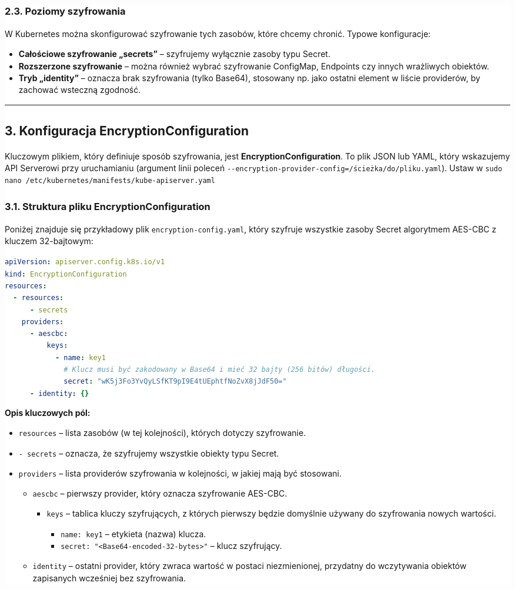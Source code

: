### 2.3. Poziomy szyfrowania

W Kubernetes można skonfigurować szyfrowanie tych zasobów, które chcemy chronić. Typowe konfiguracje:

* **Całościowe szyfrowanie „secrets”** – szyfrujemy wyłącznie zasoby typu Secret.
* **Rozszerzone szyfrowanie** – można również wybrać szyfrowanie ConfigMap, Endpoints czy innych wrażliwych obiektów.
* **Tryb „identity”** – oznacza brak szyfrowania (tylko Base64), stosowany np. jako ostatni element w liście providerów, by zachować wsteczną zgodność.

---

## 3. Konfiguracja EncryptionConfiguration

Kluczowym plikiem, który definiuje sposób szyfrowania, jest **EncryptionConfiguration**. To plik JSON lub YAML, który wskazujemy API Serverowi przy uruchamianiu (argument linii poleceń `--encryption-provider-config=/ścieżka/do/pliku.yaml`).
Ustaw w `sudo nano /etc/kubernetes/manifests/kube-apiserver.yaml`

### 3.1. Struktura pliku EncryptionConfiguration

Poniżej znajduje się przykładowy plik `encryption-config.yaml`, który szyfruje wszystkie zasoby Secret algorytmem AES-CBC z kluczem 32-bajtowym:

```yaml
apiVersion: apiserver.config.k8s.io/v1
kind: EncryptionConfiguration
resources:
  - resources:
      - secrets
    providers:
      - aescbc:
          keys:
            - name: key1
              # Klucz musi być zakodowany w Base64 i mieć 32 bajty (256 bitów) długości.
              secret: "wK5j3Fo3YvQyLSfKT9pI9E4tUEphtfNoZvX8jJdF50="
      - identity: {}
```

**Opis kluczowych pól:**

* `resources` – lista zasobów (w tej kolejności), których dotyczy szyfrowanie.
* `- secrets` – oznacza, że szyfrujemy wszystkie obiekty typu Secret.
* `providers` – lista providerów szyfrowania w kolejności, w jakiej mają być stosowani.

    * `aescbc` – pierwszy provider, który oznacza szyfrowanie AES-CBC.

        * `keys` – tablica kluczy szyfrujących, z których pierwszy będzie domyślnie używany do szyfrowania nowych wartości.

            * `name: key1` – etykieta (nazwa) klucza.
            * `secret: "<Base64-encoded-32-bytes>"` – klucz szyfrujący.
    * `identity` – ostatni provider, który zwraca wartość w postaci niezmienionej, przydatny do wczytywania obiektów zapisanych wcześniej bez szyfrowania.
